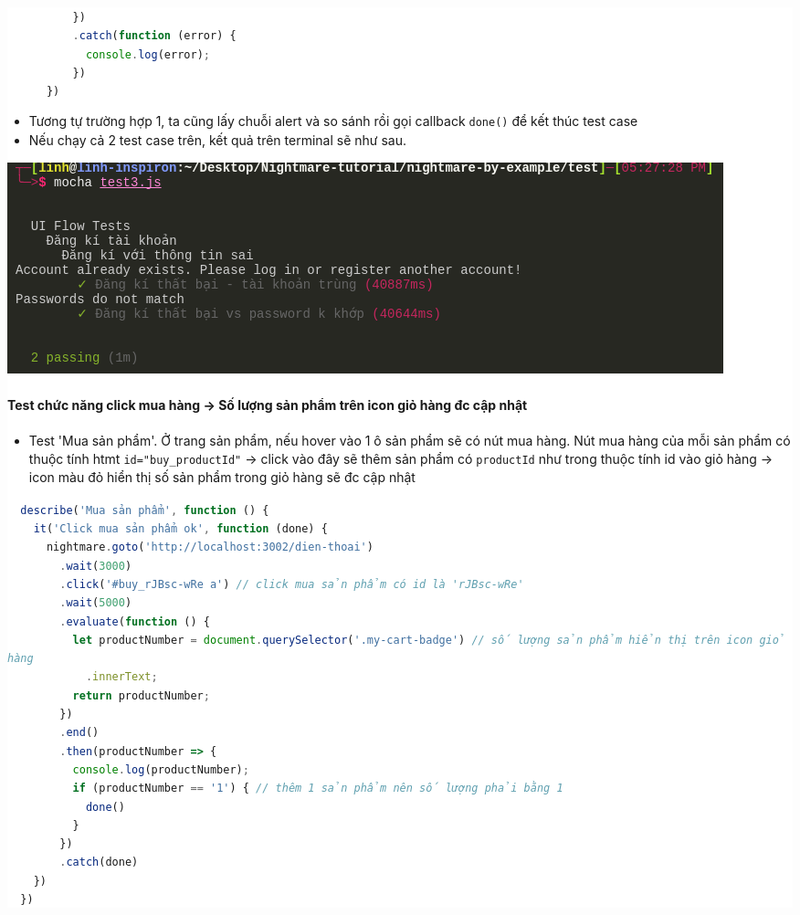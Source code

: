 ```js
          })
          .catch(function (error) {
            console.log(error);
          })
      })
```

* Tương tự trường hợp 1, ta cũng lấy chuỗi alert và so sánh rồi gọi callback `done()` để kết thúc test case
* Nếu chạy cả 2 test case trên, kết quả trên terminal sẽ như sau.

![img](UI-Testing/img/test-web-localhost-5.png "kết quả chạy bộ test 'Đăng kí tài khoản'")

#### Test chức năng click mua hàng -> Số lượng sản phẩm trên icon giỏ hàng đc cập nhật

* Test 'Mua sản phẩm'. Ở trang sản phẩm, nếu hover vào 1 ô sản phẩm sẽ có nút mua hàng. Nút mua hàng của mỗi sản phẩm có thuộc tính htmt `id="buy_productId"` -> click vào đây sẽ thêm sản phẩm có `productId` như trong thuộc tính id vào giỏ hàng -> icon màu đỏ hiển thị số sản phẩm trong giỏ hàng sẽ đc cập nhật

```js
  describe('Mua sản phẩm', function () {
    it('Click mua sản phẩm ok', function (done) {
      nightmare.goto('http://localhost:3002/dien-thoai')
        .wait(3000)
        .click('#buy_rJBsc-wRe a') // click mua sản phẩm có id là 'rJBsc-wRe'
        .wait(5000)
        .evaluate(function () {
          let productNumber = document.querySelector('.my-cart-badge') // số lượng sản phẩm hiển thị trên icon giỏ hàng
            .innerText;
          return productNumber;
        })
        .end()
        .then(productNumber => {
          console.log(productNumber);
          if (productNumber == '1') { // thêm 1 sản phẩm nên số lượng phải bằng 1
            done()
          }
        })
        .catch(done)
    })
  })
``` 
